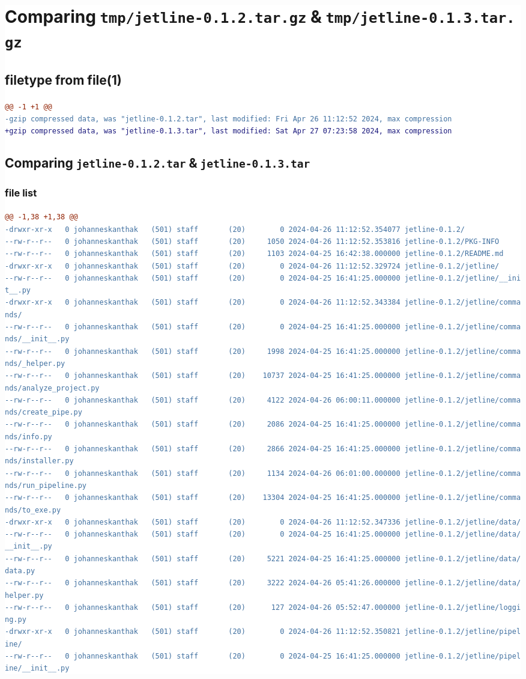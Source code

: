 # Comparing `tmp/jetline-0.1.2.tar.gz` & `tmp/jetline-0.1.3.tar.gz`

## filetype from file(1)

```diff
@@ -1 +1 @@
-gzip compressed data, was "jetline-0.1.2.tar", last modified: Fri Apr 26 11:12:52 2024, max compression
+gzip compressed data, was "jetline-0.1.3.tar", last modified: Sat Apr 27 07:23:58 2024, max compression
```

## Comparing `jetline-0.1.2.tar` & `jetline-0.1.3.tar`

### file list

```diff
@@ -1,38 +1,38 @@
-drwxr-xr-x   0 johanneskanthak   (501) staff       (20)        0 2024-04-26 11:12:52.354077 jetline-0.1.2/
--rw-r--r--   0 johanneskanthak   (501) staff       (20)     1050 2024-04-26 11:12:52.353816 jetline-0.1.2/PKG-INFO
--rw-r--r--   0 johanneskanthak   (501) staff       (20)     1103 2024-04-25 16:42:38.000000 jetline-0.1.2/README.md
-drwxr-xr-x   0 johanneskanthak   (501) staff       (20)        0 2024-04-26 11:12:52.329724 jetline-0.1.2/jetline/
--rw-r--r--   0 johanneskanthak   (501) staff       (20)        0 2024-04-25 16:41:25.000000 jetline-0.1.2/jetline/__init__.py
-drwxr-xr-x   0 johanneskanthak   (501) staff       (20)        0 2024-04-26 11:12:52.343384 jetline-0.1.2/jetline/commands/
--rw-r--r--   0 johanneskanthak   (501) staff       (20)        0 2024-04-25 16:41:25.000000 jetline-0.1.2/jetline/commands/__init__.py
--rw-r--r--   0 johanneskanthak   (501) staff       (20)     1998 2024-04-25 16:41:25.000000 jetline-0.1.2/jetline/commands/_helper.py
--rw-r--r--   0 johanneskanthak   (501) staff       (20)    10737 2024-04-25 16:41:25.000000 jetline-0.1.2/jetline/commands/analyze_project.py
--rw-r--r--   0 johanneskanthak   (501) staff       (20)     4122 2024-04-26 06:00:11.000000 jetline-0.1.2/jetline/commands/create_pipe.py
--rw-r--r--   0 johanneskanthak   (501) staff       (20)     2086 2024-04-25 16:41:25.000000 jetline-0.1.2/jetline/commands/info.py
--rw-r--r--   0 johanneskanthak   (501) staff       (20)     2866 2024-04-25 16:41:25.000000 jetline-0.1.2/jetline/commands/installer.py
--rw-r--r--   0 johanneskanthak   (501) staff       (20)     1134 2024-04-26 06:01:00.000000 jetline-0.1.2/jetline/commands/run_pipeline.py
--rw-r--r--   0 johanneskanthak   (501) staff       (20)    13304 2024-04-25 16:41:25.000000 jetline-0.1.2/jetline/commands/to_exe.py
-drwxr-xr-x   0 johanneskanthak   (501) staff       (20)        0 2024-04-26 11:12:52.347336 jetline-0.1.2/jetline/data/
--rw-r--r--   0 johanneskanthak   (501) staff       (20)        0 2024-04-25 16:41:25.000000 jetline-0.1.2/jetline/data/__init__.py
--rw-r--r--   0 johanneskanthak   (501) staff       (20)     5221 2024-04-25 16:41:25.000000 jetline-0.1.2/jetline/data/data.py
--rw-r--r--   0 johanneskanthak   (501) staff       (20)     3222 2024-04-26 05:41:26.000000 jetline-0.1.2/jetline/data/helper.py
--rw-r--r--   0 johanneskanthak   (501) staff       (20)      127 2024-04-26 05:52:47.000000 jetline-0.1.2/jetline/logging.py
-drwxr-xr-x   0 johanneskanthak   (501) staff       (20)        0 2024-04-26 11:12:52.350821 jetline-0.1.2/jetline/pipeline/
--rw-r--r--   0 johanneskanthak   (501) staff       (20)        0 2024-04-25 16:41:25.000000 jetline-0.1.2/jetline/pipeline/__init__.py
```